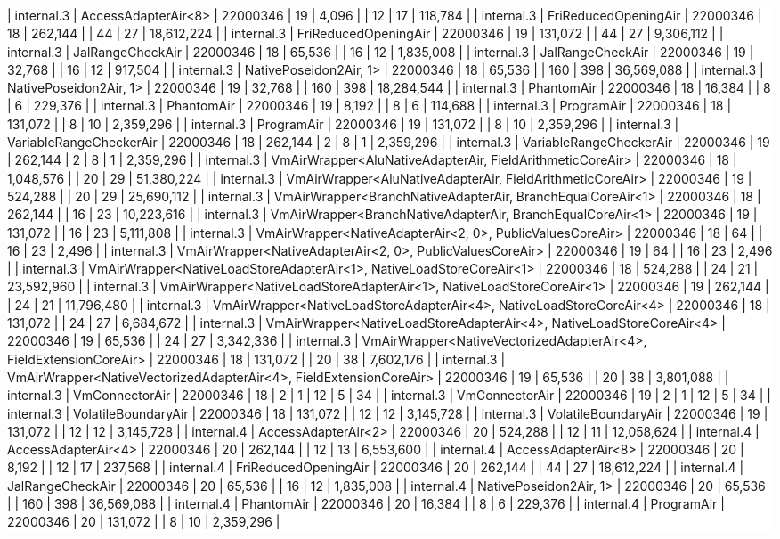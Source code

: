 | internal.3 | AccessAdapterAir<8> | 22000346 | 19 | 4,096 |  | 12 | 17 | 118,784 | 
| internal.3 | FriReducedOpeningAir | 22000346 | 18 | 262,144 |  | 44 | 27 | 18,612,224 | 
| internal.3 | FriReducedOpeningAir | 22000346 | 19 | 131,072 |  | 44 | 27 | 9,306,112 | 
| internal.3 | JalRangeCheckAir | 22000346 | 18 | 65,536 |  | 16 | 12 | 1,835,008 | 
| internal.3 | JalRangeCheckAir | 22000346 | 19 | 32,768 |  | 16 | 12 | 917,504 | 
| internal.3 | NativePoseidon2Air<BabyBearParameters>, 1> | 22000346 | 18 | 65,536 |  | 160 | 398 | 36,569,088 | 
| internal.3 | NativePoseidon2Air<BabyBearParameters>, 1> | 22000346 | 19 | 32,768 |  | 160 | 398 | 18,284,544 | 
| internal.3 | PhantomAir | 22000346 | 18 | 16,384 |  | 8 | 6 | 229,376 | 
| internal.3 | PhantomAir | 22000346 | 19 | 8,192 |  | 8 | 6 | 114,688 | 
| internal.3 | ProgramAir | 22000346 | 18 | 131,072 |  | 8 | 10 | 2,359,296 | 
| internal.3 | ProgramAir | 22000346 | 19 | 131,072 |  | 8 | 10 | 2,359,296 | 
| internal.3 | VariableRangeCheckerAir | 22000346 | 18 | 262,144 | 2 | 8 | 1 | 2,359,296 | 
| internal.3 | VariableRangeCheckerAir | 22000346 | 19 | 262,144 | 2 | 8 | 1 | 2,359,296 | 
| internal.3 | VmAirWrapper<AluNativeAdapterAir, FieldArithmeticCoreAir> | 22000346 | 18 | 1,048,576 |  | 20 | 29 | 51,380,224 | 
| internal.3 | VmAirWrapper<AluNativeAdapterAir, FieldArithmeticCoreAir> | 22000346 | 19 | 524,288 |  | 20 | 29 | 25,690,112 | 
| internal.3 | VmAirWrapper<BranchNativeAdapterAir, BranchEqualCoreAir<1> | 22000346 | 18 | 262,144 |  | 16 | 23 | 10,223,616 | 
| internal.3 | VmAirWrapper<BranchNativeAdapterAir, BranchEqualCoreAir<1> | 22000346 | 19 | 131,072 |  | 16 | 23 | 5,111,808 | 
| internal.3 | VmAirWrapper<NativeAdapterAir<2, 0>, PublicValuesCoreAir> | 22000346 | 18 | 64 |  | 16 | 23 | 2,496 | 
| internal.3 | VmAirWrapper<NativeAdapterAir<2, 0>, PublicValuesCoreAir> | 22000346 | 19 | 64 |  | 16 | 23 | 2,496 | 
| internal.3 | VmAirWrapper<NativeLoadStoreAdapterAir<1>, NativeLoadStoreCoreAir<1> | 22000346 | 18 | 524,288 |  | 24 | 21 | 23,592,960 | 
| internal.3 | VmAirWrapper<NativeLoadStoreAdapterAir<1>, NativeLoadStoreCoreAir<1> | 22000346 | 19 | 262,144 |  | 24 | 21 | 11,796,480 | 
| internal.3 | VmAirWrapper<NativeLoadStoreAdapterAir<4>, NativeLoadStoreCoreAir<4> | 22000346 | 18 | 131,072 |  | 24 | 27 | 6,684,672 | 
| internal.3 | VmAirWrapper<NativeLoadStoreAdapterAir<4>, NativeLoadStoreCoreAir<4> | 22000346 | 19 | 65,536 |  | 24 | 27 | 3,342,336 | 
| internal.3 | VmAirWrapper<NativeVectorizedAdapterAir<4>, FieldExtensionCoreAir> | 22000346 | 18 | 131,072 |  | 20 | 38 | 7,602,176 | 
| internal.3 | VmAirWrapper<NativeVectorizedAdapterAir<4>, FieldExtensionCoreAir> | 22000346 | 19 | 65,536 |  | 20 | 38 | 3,801,088 | 
| internal.3 | VmConnectorAir | 22000346 | 18 | 2 | 1 | 12 | 5 | 34 | 
| internal.3 | VmConnectorAir | 22000346 | 19 | 2 | 1 | 12 | 5 | 34 | 
| internal.3 | VolatileBoundaryAir | 22000346 | 18 | 131,072 |  | 12 | 12 | 3,145,728 | 
| internal.3 | VolatileBoundaryAir | 22000346 | 19 | 131,072 |  | 12 | 12 | 3,145,728 | 
| internal.4 | AccessAdapterAir<2> | 22000346 | 20 | 524,288 |  | 12 | 11 | 12,058,624 | 
| internal.4 | AccessAdapterAir<4> | 22000346 | 20 | 262,144 |  | 12 | 13 | 6,553,600 | 
| internal.4 | AccessAdapterAir<8> | 22000346 | 20 | 8,192 |  | 12 | 17 | 237,568 | 
| internal.4 | FriReducedOpeningAir | 22000346 | 20 | 262,144 |  | 44 | 27 | 18,612,224 | 
| internal.4 | JalRangeCheckAir | 22000346 | 20 | 65,536 |  | 16 | 12 | 1,835,008 | 
| internal.4 | NativePoseidon2Air<BabyBearParameters>, 1> | 22000346 | 20 | 65,536 |  | 160 | 398 | 36,569,088 | 
| internal.4 | PhantomAir | 22000346 | 20 | 16,384 |  | 8 | 6 | 229,376 | 
| internal.4 | ProgramAir | 22000346 | 20 | 131,072 |  | 8 | 10 | 2,359,296 | 